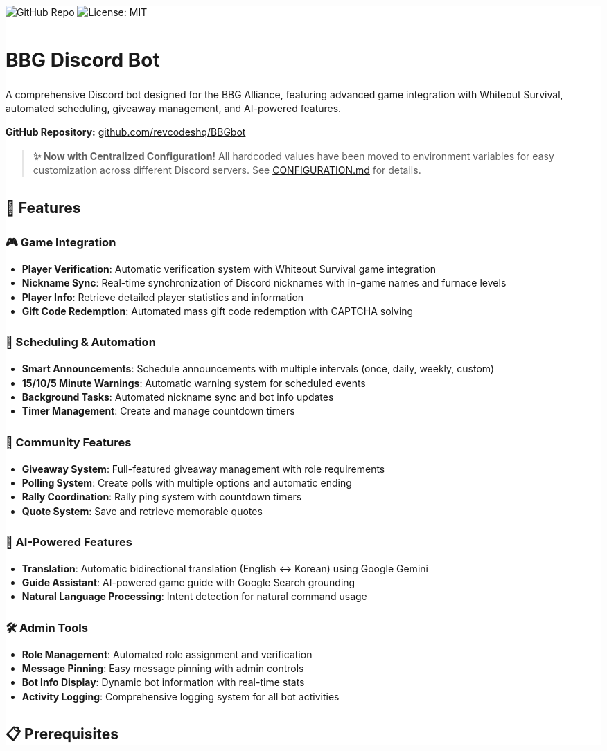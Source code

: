 
![GitHub Repo](https://img.shields.io/github/stars/revcodeshq/BBGbot?style=social)
![License: MIT](https://img.shields.io/badge/License-MIT-yellow.svg)

# BBG Discord Bot

A comprehensive Discord bot designed for the BBG Alliance, featuring advanced game integration with Whiteout Survival, automated scheduling, giveaway management, and AI-powered features.

**GitHub Repository:** [github.com/revcodeshq/BBGbot](https://github.com/revcodeshq/BBGbot)

> **✨ Now with Centralized Configuration!** All hardcoded values have been moved to environment variables for easy customization across different Discord servers. See [CONFIGURATION.md](CONFIGURATION.md) for details.

## 🌟 Features

### 🎮 Game Integration
- **Player Verification**: Automatic verification system with Whiteout Survival game integration
- **Nickname Sync**: Real-time synchronization of Discord nicknames with in-game names and furnace levels
- **Player Info**: Retrieve detailed player statistics and information
- **Gift Code Redemption**: Automated mass gift code redemption with CAPTCHA solving

### 📅 Scheduling & Automation
- **Smart Announcements**: Schedule announcements with multiple intervals (once, daily, weekly, custom)
- **15/10/5 Minute Warnings**: Automatic warning system for scheduled events
- **Background Tasks**: Automated nickname sync and bot info updates
- **Timer Management**: Create and manage countdown timers

### 🎉 Community Features
- **Giveaway System**: Full-featured giveaway management with role requirements
- **Polling System**: Create polls with multiple options and automatic ending
- **Rally Coordination**: Rally ping system with countdown timers
- **Quote System**: Save and retrieve memorable quotes

### 🤖 AI-Powered Features
- **Translation**: Automatic bidirectional translation (English ↔ Korean) using Google Gemini
- **Guide Assistant**: AI-powered game guide with Google Search grounding
- **Natural Language Processing**: Intent detection for natural command usage

### 🛠️ Admin Tools
- **Role Management**: Automated role assignment and verification
- **Message Pinning**: Easy message pinning with admin controls
- **Bot Info Display**: Dynamic bot information with real-time stats
- **Activity Logging**: Comprehensive logging system for all bot activities

## 📋 Prerequisites
